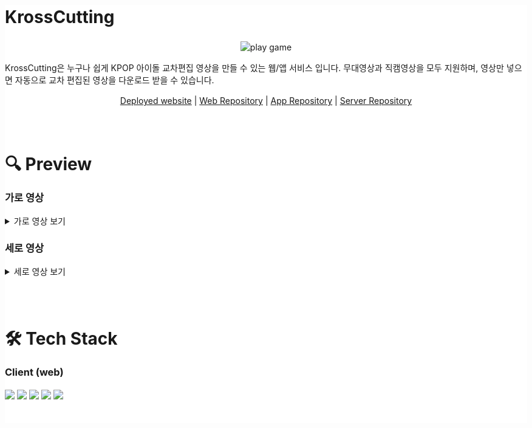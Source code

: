 # KrossCutting

<p align="center">
<img width="500" alt="play game" src="https://github.com/KrossCutting/KrossCutting-client/assets/131152690/e5d7bd39-2e1b-44b7-8767-4f03b4541a95"/>
</p>

KrossCutting은 누구나 쉽게 KPOP 아이돌 교차편집 영상을 만들 수 있는 웹/앱 서비스 입니다. 무대영상과 직캠영상을 모두 지원하며, 영상만 넣으면 자동으로 교차 편집된 영상을 다운로드 받을 수 있습니다.

<p align="center">
  <a href="https://web.krosscutting.com">Deployed website</a>
  <span> | </span>
  <a href="https://github.com/KrossCutting/KrossCutting-client">Web Repository</a>
  <span> | </span>
  <a href="https://github.com/KrossCutting/KrossCutting-app">App Repository</a>
  <span> | </span>
  <a href="https://github.com/KrossCutting/KrossCutting-server">Server Repository</a>
</p>

</br>

# 🔍 Preview

### 가로 영상

<details><summary>가로 영상 보기</summary></details>

### 세로 영상

<details><summary>세로 영상 보기</summary></details>

</br>
</br>

# 🛠️ Tech Stack

### Client (web)

<p>
  <img src="https://img.shields.io/badge/javascript-F7DF1E?style=for-the-badge&logo=javascript&logoColor=black">
  <img src="https://img.shields.io/badge/react-61DAFB?style=for-the-badge&logo=react&logoColor=black">
  <img src="https://img.shields.io/badge/tailwindCSS-06B6D4?style=for-the-badge&logo=tailwindcss&logoColor=white">
  <img src="https://img.shields.io/badge/zustand-8A385D?style=for-the-badge">
  <img src="https://img.shields.io/badge/vite-646CFF?style=for-the-badge&logo=vite&logoColor=white">
</p>

</br>
